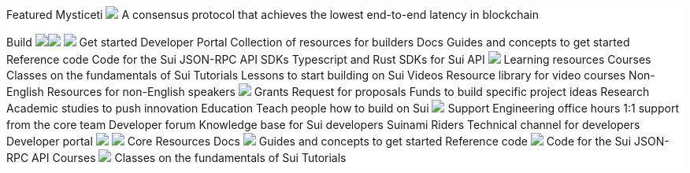 Featured
Mysticeti
![](https://cdn.prod.website-files.com/6425f546844727ce5fb9e5ab/665eccb73f5db54886e04a9e_arrow-blue.svg)
A consensus protocol that achieves the lowest end-to-end latency in blockchain  

Build
![](https://cdn.prod.website-files.com/6425f546844727ce5fb9e5ab/66740cbba9767aeaf4919559_arrow-white.svg)![](https://cdn.prod.website-files.com/6425f546844727ce5fb9e5ab/66740cca7b553fe6bbf7cba5_arrow-blue.svg)
![](https://cdn.prod.website-files.com/6425f546844727ce5fb9e5ab/65820a719bc9d4f526569566_icons3.svg)
Get started
Developer Portal
Collection of resources for builders
Docs
Guides and concepts to get started
Reference code
Code for the Sui JSON-RPC API
SDKs
Typescript and Rust SDKs for Sui API
![](https://cdn.prod.website-files.com/6425f546844727ce5fb9e5ab/65820a7157668214bb58aeb8_icons4.svg)
Learning resources
Courses
Classes on the fundamentals of Sui
Tutorials
Lessons to start building on Sui
Videos
Resource library for video courses
Non-English
Resources for non-English speakers
![](https://cdn.prod.website-files.com/6425f546844727ce5fb9e5ab/65820a7108825f719e5121f8_icons5.svg)
Grants
Request for proposals
Funds to build specific project ideas
Research
Academic studies to push innovation
Education
Teach people how to build on Sui
![](https://cdn.prod.website-files.com/6425f546844727ce5fb9e5ab/65820a712b2fa748fb157b24_icons7.svg)
Support
Engineering office hours
1:1 support from the core team
Developer forum
Knowledge base for Sui developers
Suinami Riders
Technical channel for developers
Developer portal
![](https://cdn.prod.website-files.com/6425f546844727ce5fb9e5ab/6553e10976f5cf1e48ace3b4_right-arrow.svg)
![](https://cdn.prod.website-files.com/6425f546844727ce5fb9e5ab/667a9e67abde3886708606e3_core-resources-pastel.svg)
Core Resources
Docs
![](https://cdn.prod.website-files.com/6425f546844727ce5fb9e5ab/665eccb73f5db54886e04a9e_arrow-blue.svg)
Guides and concepts to get started
Reference code
![](https://cdn.prod.website-files.com/6425f546844727ce5fb9e5ab/665eccb73f5db54886e04a9e_arrow-blue.svg)
Code for the Sui JSON-RPC API 
Courses
![](https://cdn.prod.website-files.com/6425f546844727ce5fb9e5ab/665eccb73f5db54886e04a9e_arrow-blue.svg)
Classes on the fundamentals of Sui
Tutorials